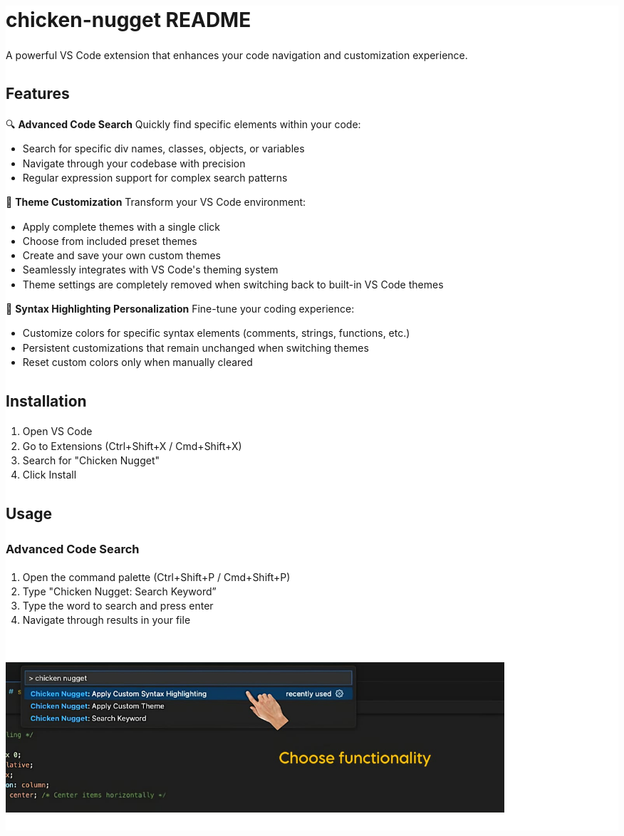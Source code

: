 # chicken-nugget README

A powerful VS Code extension that enhances your code navigation and customization experience.


## Features

🔍 **Advanced Code Search**
Quickly find specific elements within your code:

* Search for specific div names, classes, objects, or variables
* Navigate through your codebase with precision
* Regular expression support for complex search patterns

🎨 **Theme Customization**
Transform your VS Code environment:

* Apply complete themes with a single click
* Choose from included preset themes
* Create and save your own custom themes
* Seamlessly integrates with VS Code's theming system
* Theme settings are completely removed when switching back to built-in VS Code themes

🌈 **Syntax Highlighting Personalization**
Fine-tune your coding experience:

* Customize colors for specific syntax elements (comments, strings, functions, etc.)
* Persistent customizations that remain unchanged when switching themes
* Reset custom colors only when manually cleared

## Installation

1. Open VS Code
2. Go to Extensions (Ctrl+Shift+X / Cmd+Shift+X)
3. Search for "Chicken Nugget"
4. Click Install

## Usage

### Advanced Code Search
1. Open the command palette (Ctrl+Shift+P / Cmd+Shift+P)
2. Type "Chicken Nugget: Search Keyword”
3. Type the word to search and press enter
4. Navigate through results in your file

<br>

<img src="images/image1.jpeg" alt="Feature demonstration" width="700"/><br>
<br>
